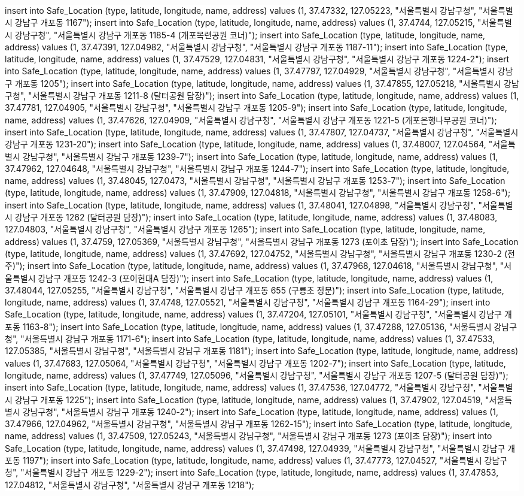 insert into Safe_Location (type, latitude, longitude, name, address) values (1, 37.47332, 127.05223, "서울특별시 강남구청", "서울특별시 강남구 개포동 1167");
insert into Safe_Location (type, latitude, longitude, name, address) values (1, 37.4744, 127.05215, "서울특별시 강남구청", "서울특별시 강남구 개포동 1185-4 (개포목련공원 코너)");
insert into Safe_Location (type, latitude, longitude, name, address) values (1, 37.47391, 127.04982, "서울특별시 강남구청", "서울특별시 강남구 개포동 1187-11");
insert into Safe_Location (type, latitude, longitude, name, address) values (1, 37.47529, 127.04831, "서울특별시 강남구청", "서울특별시 강남구 개포동 1224-2");
insert into Safe_Location (type, latitude, longitude, name, address) values (1, 37.47797, 127.04929, "서울특별시 강남구청", "서울특별시 강남구 개포동 1205");
insert into Safe_Location (type, latitude, longitude, name, address) values (1, 37.47855, 127.05218, "서울특별시 강남구청", "서울특별시 강남구 개포동 1211-8 (달터공원 담장)");
insert into Safe_Location (type, latitude, longitude, name, address) values (1, 37.47781, 127.04905, "서울특별시 강남구청", "서울특별시 강남구 개포동 1205-9");
insert into Safe_Location (type, latitude, longitude, name, address) values (1, 37.47626, 127.04909, "서울특별시 강남구청", "서울특별시 강남구 개포동 1221-5 (개포은행나무공원 코너)");
insert into Safe_Location (type, latitude, longitude, name, address) values (1, 37.47807, 127.04737, "서울특별시 강남구청", "서울특별시 강남구 개포동 1231-20");
insert into Safe_Location (type, latitude, longitude, name, address) values (1, 37.48007, 127.04564, "서울특별시 강남구청", "서울특별시 강남구 개포동 1239-7");
insert into Safe_Location (type, latitude, longitude, name, address) values (1, 37.47962, 127.04648, "서울특별시 강남구청", "서울특별시 강남구 개포동 1244-7");
insert into Safe_Location (type, latitude, longitude, name, address) values (1, 37.48045, 127.0473, "서울특별시 강남구청", "서울특별시 강남구 개포동 1253-7");
insert into Safe_Location (type, latitude, longitude, name, address) values (1, 37.47909, 127.04818, "서울특별시 강남구청", "서울특별시 강남구 개포동 1258-6");
insert into Safe_Location (type, latitude, longitude, name, address) values (1, 37.48041, 127.04898, "서울특별시 강남구청", "서울특별시 강남구 개포동 1262 (달터공원 담장)");
insert into Safe_Location (type, latitude, longitude, name, address) values (1, 37.48083, 127.04803, "서울특별시 강남구청", "서울특별시 강남구 개포동 1265");
insert into Safe_Location (type, latitude, longitude, name, address) values (1, 37.4759, 127.05369, "서울특별시 강남구청", "서울특별시 강남구 개포동 1273 (포이초 담장)");
insert into Safe_Location (type, latitude, longitude, name, address) values (1, 37.47692, 127.04752, "서울특별시 강남구청", "서울특별시 강남구 개포동 1230-2 (전주)");
insert into Safe_Location (type, latitude, longitude, name, address) values (1, 37.47968, 127.04618, "서울특별시 강남구청", "서울특별시 강남구 개포동 1242-3 (포이현대A 담장)");
insert into Safe_Location (type, latitude, longitude, name, address) values (1, 37.48044, 127.05255, "서울특별시 강남구청", "서울특별시 강남구 개포동 655 (구룡초 정문)");
insert into Safe_Location (type, latitude, longitude, name, address) values (1, 37.4748, 127.05521, "서울특별시 강남구청", "서울특별시 강남구 개포동 1164-29");
insert into Safe_Location (type, latitude, longitude, name, address) values (1, 37.47204, 127.05101, "서울특별시 강남구청", "서울특별시 강남구 개포동 1163-8");
insert into Safe_Location (type, latitude, longitude, name, address) values (1, 37.47288, 127.05136, "서울특별시 강남구청", "서울특별시 강남구 개포동 1171-6");
insert into Safe_Location (type, latitude, longitude, name, address) values (1, 37.47533, 127.05385, "서울특별시 강남구청", "서울특별시 강남구 개포동 1181");
insert into Safe_Location (type, latitude, longitude, name, address) values (1, 37.47683, 127.05064, "서울특별시 강남구청", "서울특별시 강남구 개포동 1202-7");
insert into Safe_Location (type, latitude, longitude, name, address) values (1, 37.47749, 127.05096, "서울특별시 강남구청", "서울특별시 강남구 개포동 1207-5 (달터공원 담장)");
insert into Safe_Location (type, latitude, longitude, name, address) values (1, 37.47536, 127.04772, "서울특별시 강남구청", "서울특별시 강남구 개포동 1225");
insert into Safe_Location (type, latitude, longitude, name, address) values (1, 37.47902, 127.04519, "서울특별시 강남구청", "서울특별시 강남구 개포동 1240-2");
insert into Safe_Location (type, latitude, longitude, name, address) values (1, 37.47966, 127.04962, "서울특별시 강남구청", "서울특별시 강남구 개포동 1262-15");
insert into Safe_Location (type, latitude, longitude, name, address) values (1, 37.47509, 127.05243, "서울특별시 강남구청", "서울특별시 강남구 개포동 1273 (포이초 담장)");
insert into Safe_Location (type, latitude, longitude, name, address) values (1, 37.47498, 127.04939, "서울특별시 강남구청", "서울특별시 강남구 개포동 1197");
insert into Safe_Location (type, latitude, longitude, name, address) values (1, 37.47773, 127.04527, "서울특별시 강남구청", "서울특별시 강남구 개포동 1229-2");
insert into Safe_Location (type, latitude, longitude, name, address) values (1, 37.47853, 127.04812, "서울특별시 강남구청", "서울특별시 강남구 개포동 1218");